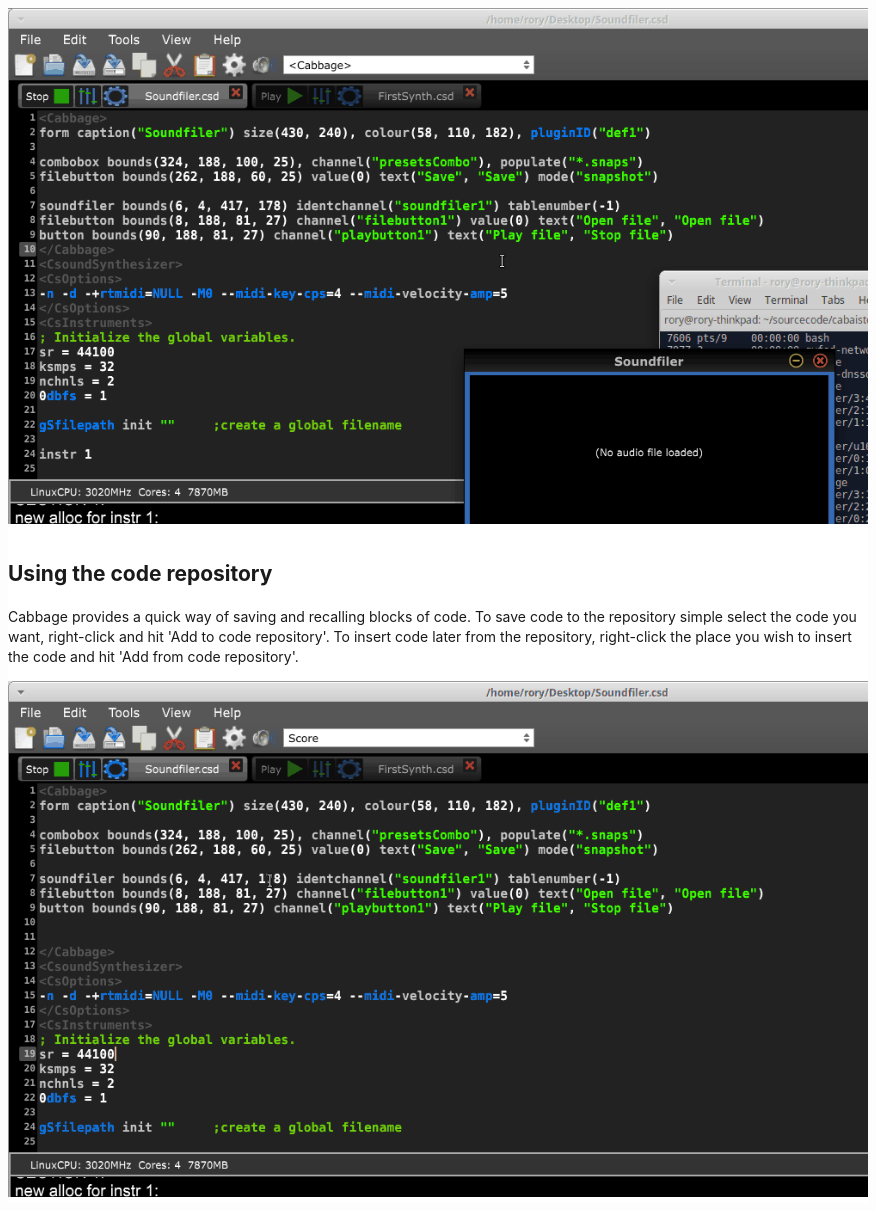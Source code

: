 ![](../resources/images/10-b-cabbagenavigatecode.gif)

<a name="CodeRepo"></a>

## Using the code repository
Cabbage provides a quick way of saving and recalling blocks of code. To save code to the repository simple select the code you want, right-click and hit 'Add to code repository'. To insert code later from the repository, right-click the place you wish to insert the code and hit 'Add from code repository'.

![](../resources/images/10-b-cabbagecoderepo.gif)
